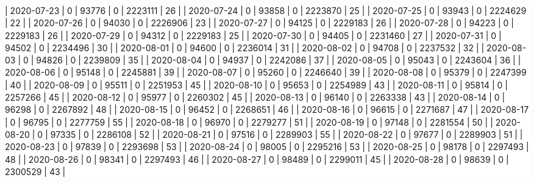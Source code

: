| 2020-07-23 | 0 | 93776 | 0 | 2223111 | 26 |
| 2020-07-24 | 0 | 93858 | 0 | 2223870 | 25 |
| 2020-07-25 | 0 | 93943 | 0 | 2224629 | 22 |
| 2020-07-26 | 0 | 94030 | 0 | 2226906 | 23 |
| 2020-07-27 | 0 | 94125 | 0 | 2229183 | 26 |
| 2020-07-28 | 0 | 94223 | 0 | 2229183 | 26 |
| 2020-07-29 | 0 | 94312 | 0 | 2229183 | 25 |
| 2020-07-30 | 0 | 94405 | 0 | 2231460 | 27 |
| 2020-07-31 | 0 | 94502 | 0 | 2234496 | 30 |
| 2020-08-01 | 0 | 94600 | 0 | 2236014 | 31 |
| 2020-08-02 | 0 | 94708 | 0 | 2237532 | 32 |
| 2020-08-03 | 0 | 94826 | 0 | 2239809 | 35 |
| 2020-08-04 | 0 | 94937 | 0 | 2242086 | 37 |
| 2020-08-05 | 0 | 95043 | 0 | 2243604 | 36 |
| 2020-08-06 | 0 | 95148 | 0 | 2245881 | 39 |
| 2020-08-07 | 0 | 95260 | 0 | 2246640 | 39 |
| 2020-08-08 | 0 | 95379 | 0 | 2247399 | 40 |
| 2020-08-09 | 0 | 95511 | 0 | 2251953 | 45 |
| 2020-08-10 | 0 | 95653 | 0 | 2254989 | 43 |
| 2020-08-11 | 0 | 95814 | 0 | 2257266 | 45 |
| 2020-08-12 | 0 | 95977 | 0 | 2260302 | 45 |
| 2020-08-13 | 0 | 96140 | 0 | 2263338 | 43 |
| 2020-08-14 | 0 | 96298 | 0 | 2267892 | 48 |
| 2020-08-15 | 0 | 96452 | 0 | 2268651 | 46 |
| 2020-08-16 | 0 | 96615 | 0 | 2271687 | 47 |
| 2020-08-17 | 0 | 96795 | 0 | 2277759 | 55 |
| 2020-08-18 | 0 | 96970 | 0 | 2279277 | 51 |
| 2020-08-19 | 0 | 97148 | 0 | 2281554 | 50 |
| 2020-08-20 | 0 | 97335 | 0 | 2286108 | 52 |
| 2020-08-21 | 0 | 97516 | 0 | 2289903 | 55 |
| 2020-08-22 | 0 | 97677 | 0 | 2289903 | 51 |
| 2020-08-23 | 0 | 97839 | 0 | 2293698 | 53 |
| 2020-08-24 | 0 | 98005 | 0 | 2295216 | 53 |
| 2020-08-25 | 0 | 98178 | 0 | 2297493 | 48 |
| 2020-08-26 | 0 | 98341 | 0 | 2297493 | 46 |
| 2020-08-27 | 0 | 98489 | 0 | 2299011 | 45 |
| 2020-08-28 | 0 | 98639 | 0 | 2300529 | 43 |